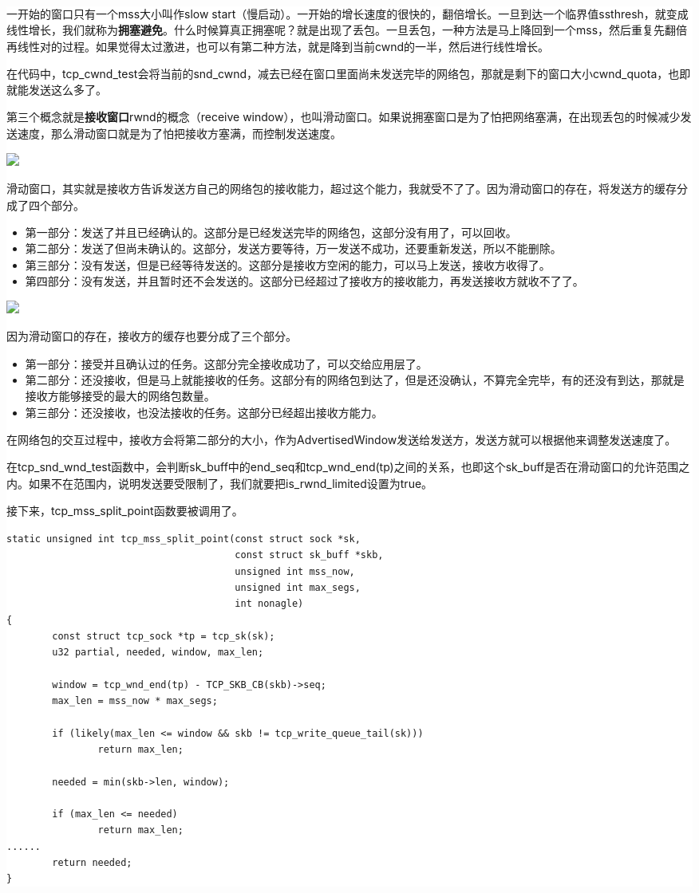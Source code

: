 一开始的窗口只有一个mss大小叫作slow start（慢启动）。一开始的增长速度的很快的，翻倍增长。一旦到达一个临界值ssthresh，就变成线性增长，我们就称为**拥塞避免**。什么时候算真正拥塞呢？就是出现了丢包。一旦丢包，一种方法是马上降回到一个mss，然后重复先翻倍再线性对的过程。如果觉得太过激进，也可以有第二种方法，就是降到当前cwnd的一半，然后进行线性增长。

在代码中，tcp\_cwnd\_test会将当前的snd\_cwnd，减去已经在窗口里面尚未发送完毕的网络包，那就是剩下的窗口大小cwnd\_quota，也即就能发送这么多了。

第三个概念就是**接收窗口**rwnd的概念（receive window），也叫滑动窗口。如果说拥塞窗口是为了怕把网络塞满，在出现丢包的时候减少发送速度，那么滑动窗口就是为了怕把接收方塞满，而控制发送速度。

![](https://static001.geekbang.org/resource/image/97/65/9791e2f9ff63a9d8f849df7cd55fe965.png?wh=1903%2A793)

滑动窗口，其实就是接收方告诉发送方自己的网络包的接收能力，超过这个能力，我就受不了了。因为滑动窗口的存在，将发送方的缓存分成了四个部分。

- 第一部分：发送了并且已经确认的。这部分是已经发送完毕的网络包，这部分没有用了，可以回收。
- 第二部分：发送了但尚未确认的。这部分，发送方要等待，万一发送不成功，还要重新发送，所以不能删除。
- 第三部分：没有发送，但是已经等待发送的。这部分是接收方空闲的能力，可以马上发送，接收方收得了。
- 第四部分：没有发送，并且暂时还不会发送的。这部分已经超过了接收方的接收能力，再发送接收方就收不了了。

![](https://static001.geekbang.org/resource/image/b6/31/b62eea403e665bb196dceba571392531.png?wh=2017%2A793)

因为滑动窗口的存在，接收方的缓存也要分成了三个部分。

- 第一部分：接受并且确认过的任务。这部分完全接收成功了，可以交给应用层了。
- 第二部分：还没接收，但是马上就能接收的任务。这部分有的网络包到达了，但是还没确认，不算完全完毕，有的还没有到达，那就是接收方能够接受的最大的网络包数量。
- 第三部分：还没接收，也没法接收的任务。这部分已经超出接收方能力。

在网络包的交互过程中，接收方会将第二部分的大小，作为AdvertisedWindow发送给发送方，发送方就可以根据他来调整发送速度了。

在tcp\_snd\_wnd\_test函数中，会判断sk\_buff中的end\_seq和tcp\_wnd\_end(tp)之间的关系，也即这个sk\_buff是否在滑动窗口的允许范围之内。如果不在范围内，说明发送要受限制了，我们就要把is\_rwnd\_limited设置为true。

接下来，tcp\_mss\_split\_point函数要被调用了。

```
static unsigned int tcp_mss_split_point(const struct sock *sk,
                                        const struct sk_buff *skb,
                                        unsigned int mss_now,
                                        unsigned int max_segs,
                                        int nonagle)
{
        const struct tcp_sock *tp = tcp_sk(sk);
        u32 partial, needed, window, max_len;

        window = tcp_wnd_end(tp) - TCP_SKB_CB(skb)->seq;
        max_len = mss_now * max_segs;

        if (likely(max_len <= window && skb != tcp_write_queue_tail(sk)))
                return max_len;

        needed = min(skb->len, window);

        if (max_len <= needed)
                return max_len;
......
        return needed;
}
```
